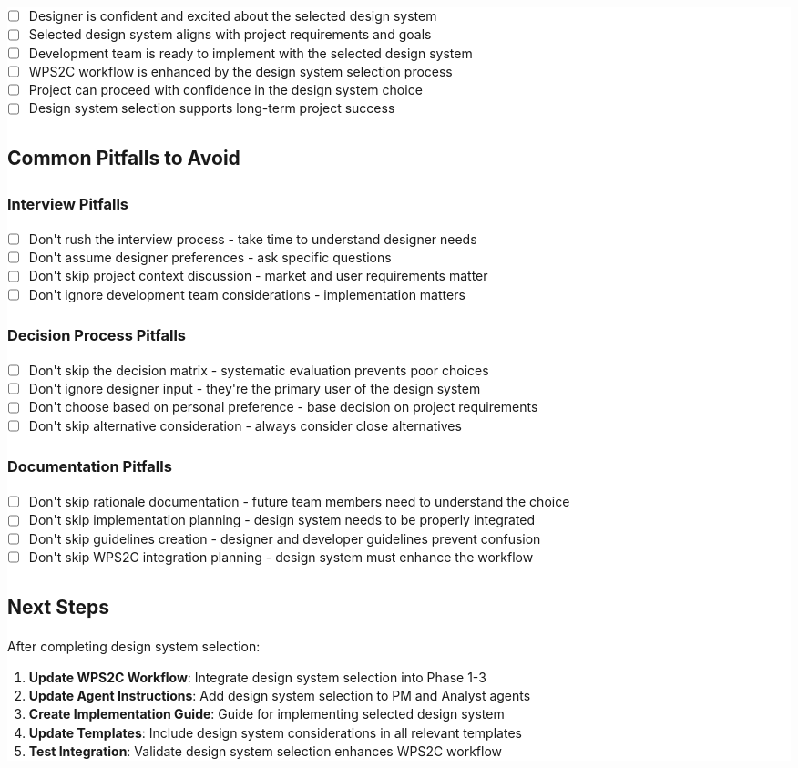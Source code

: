 - [ ] Designer is confident and excited about the selected design system
- [ ] Selected design system aligns with project requirements and goals
- [ ] Development team is ready to implement with the selected design system
- [ ] WPS2C workflow is enhanced by the design system selection process
- [ ] Project can proceed with confidence in the design system choice
- [ ] Design system selection supports long-term project success

## Common Pitfalls to Avoid

### Interview Pitfalls
- [ ] Don't rush the interview process - take time to understand designer needs
- [ ] Don't assume designer preferences - ask specific questions
- [ ] Don't skip project context discussion - market and user requirements matter
- [ ] Don't ignore development team considerations - implementation matters

### Decision Process Pitfalls
- [ ] Don't skip the decision matrix - systematic evaluation prevents poor choices
- [ ] Don't ignore designer input - they're the primary user of the design system
- [ ] Don't choose based on personal preference - base decision on project requirements
- [ ] Don't skip alternative consideration - always consider close alternatives

### Documentation Pitfalls
- [ ] Don't skip rationale documentation - future team members need to understand the choice
- [ ] Don't skip implementation planning - design system needs to be properly integrated
- [ ] Don't skip guidelines creation - designer and developer guidelines prevent confusion
- [ ] Don't skip WPS2C integration planning - design system must enhance the workflow

## Next Steps

After completing design system selection:

1. **Update WPS2C Workflow**: Integrate design system selection into Phase 1-3
2. **Update Agent Instructions**: Add design system selection to PM and Analyst agents
3. **Create Implementation Guide**: Guide for implementing selected design system
4. **Update Templates**: Include design system considerations in all relevant templates
5. **Test Integration**: Validate design system selection enhances WPS2C workflow
